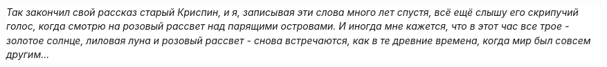 *Так закончил свой рассказ старый Криспин, и я, записывая эти слова много лет спустя, всё ещё слышу его скрипучий голос, когда смотрю на розовый рассвет над парящими островами. И иногда мне кажется, что в этот час все трое - золотое солнце, лиловая луна и розовый рассвет - снова встречаются, как в те древние времена, когда мир был совсем другим...*

